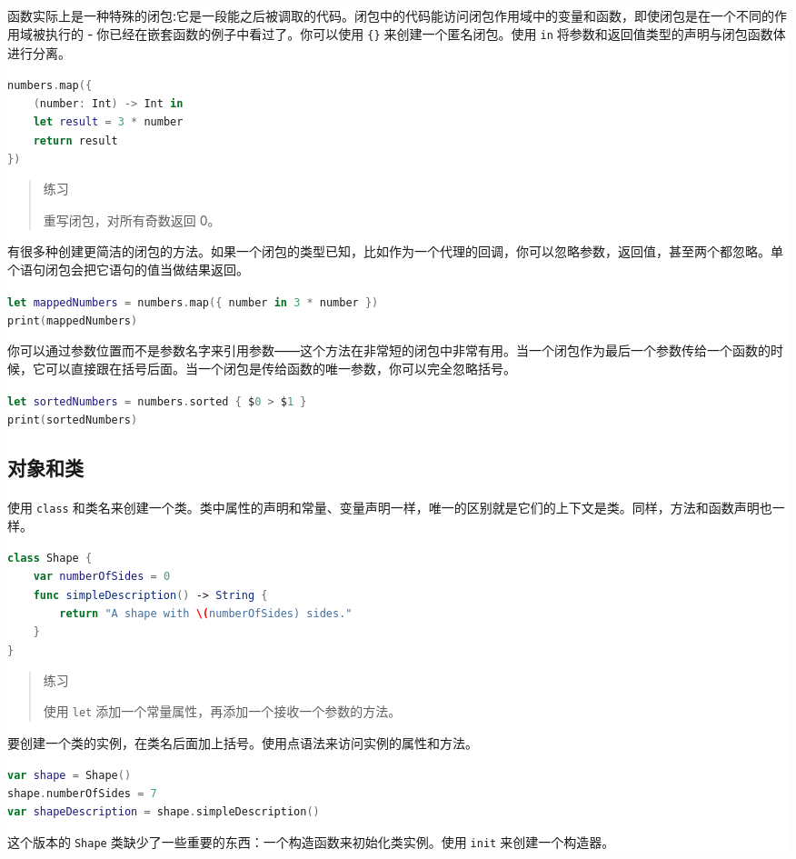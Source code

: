 函数实际上是一种特殊的闭包:它是一段能之后被调取的代码。闭包中的代码能访问闭包作用域中的变量和函数，即使闭包是在一个不同的作用域被执行的 - 你已经在嵌套函数的例子中看过了。你可以使用 `{}` 来创建一个匿名闭包。使用 `in` 将参数和返回值类型的声明与闭包函数体进行分离。

```swift
numbers.map({
    (number: Int) -> Int in
    let result = 3 * number
    return result
})
```

> 练习
> 
> 重写闭包，对所有奇数返回 0。

有很多种创建更简洁的闭包的方法。如果一个闭包的类型已知，比如作为一个代理的回调，你可以忽略参数，返回值，甚至两个都忽略。单个语句闭包会把它语句的值当做结果返回。

```swift
let mappedNumbers = numbers.map({ number in 3 * number })
print(mappedNumbers)
```

你可以通过参数位置而不是参数名字来引用参数——这个方法在非常短的闭包中非常有用。当一个闭包作为最后一个参数传给一个函数的时候，它可以直接跟在括号后面。当一个闭包是传给函数的唯一参数，你可以完全忽略括号。

```swift
let sortedNumbers = numbers.sorted { $0 > $1 }
print(sortedNumbers)
```

<a name="objects_and_classes"></a>
## 对象和类

使用 `class` 和类名来创建一个类。类中属性的声明和常量、变量声明一样，唯一的区别就是它们的上下文是类。同样，方法和函数声明也一样。

```swift
class Shape {
    var numberOfSides = 0
    func simpleDescription() -> String {
        return "A shape with \(numberOfSides) sides."
    }
}
```

> 练习
> 
> 使用 `let` 添加一个常量属性，再添加一个接收一个参数的方法。

要创建一个类的实例，在类名后面加上括号。使用点语法来访问实例的属性和方法。

```swift
var shape = Shape()
shape.numberOfSides = 7
var shapeDescription = shape.simpleDescription()
```

这个版本的 `Shape` 类缺少了一些重要的东西：一个构造函数来初始化类实例。使用 `init` 来创建一个构造器。
